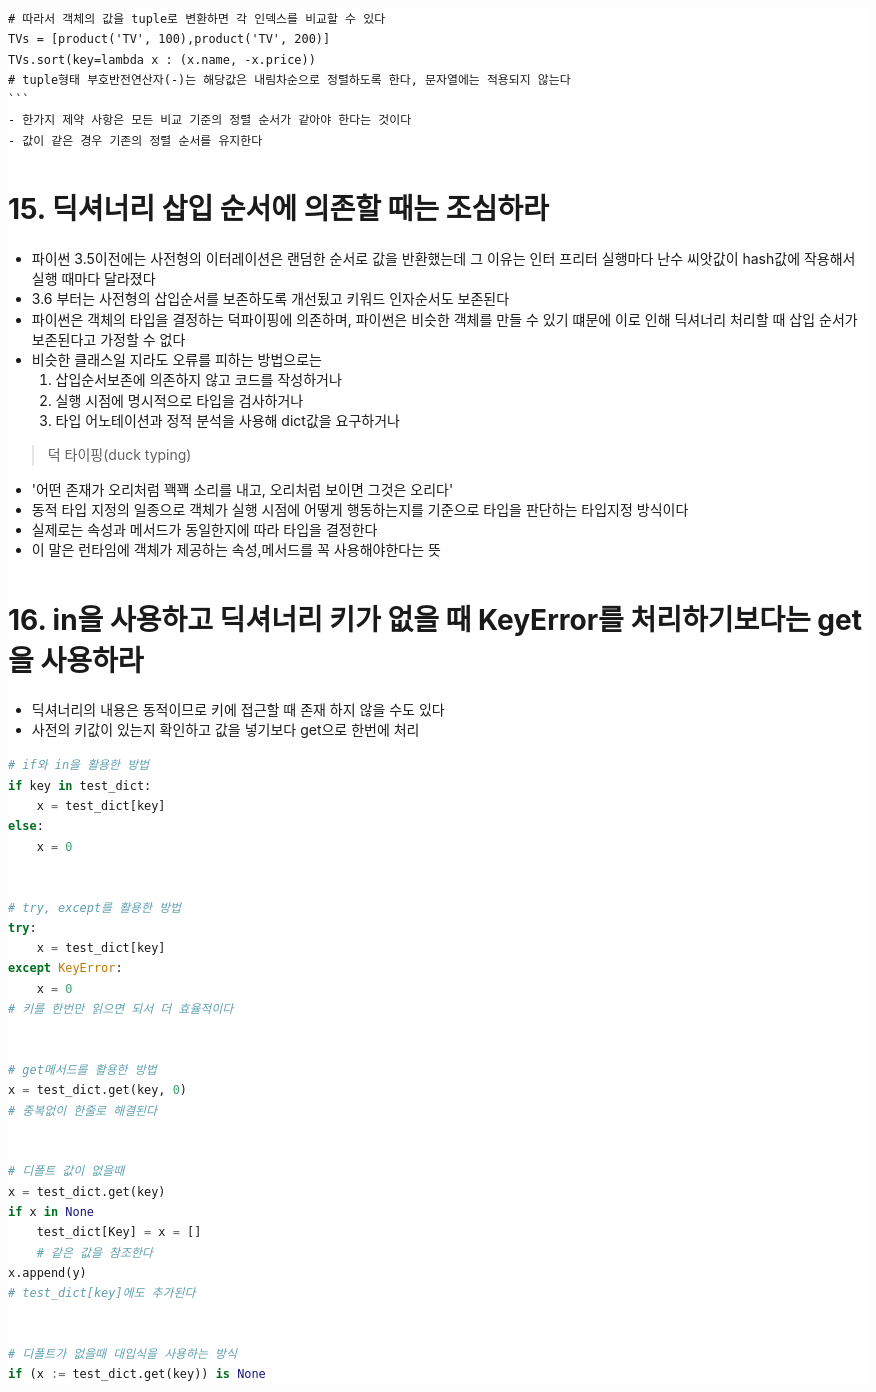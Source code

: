     # 따라서 객체의 값을 tuple로 변환하면 각 인덱스를 비교할 수 있다
    TVs = [product('TV', 100),product('TV', 200)]
    TVs.sort(key=lambda x : (x.name, -x.price))
    # tuple형태 부호반전연산자(-)는 해당값은 내림차순으로 정렬하도록 한다, 문자열에는 적용되지 않는다
    ```
    - 한가지 제약 사항은 모든 비교 기준의 정렬 순서가 같아야 한다는 것이다
    - 값이 같은 경우 기존의 정렬 순서를 유지한다

# 15. 딕셔너리 삽입 순서에 의존할 때는 조심하라
- 파이썬 3.5이전에는 사전형의 이터레이션은 랜덤한 순서로 값을 반환했는데 그 이유는 인터 프리터 실행마다 난수 씨앗값이 hash값에 작용해서 실행 때마다 달라졌다
- 3.6 부터는 사전형의 삽입순서를 보존하도록 개선됬고 키워드 인자순서도 보존된다
- 파이썬은 객체의 타입을 결정하는 덕파이핑에 의존하며, 파이썬은 비슷한 객체를 만들 수 있기 떄문에 이로 인해 딕셔너리 처리할 때 삽입 순서가 보존된다고 가정할 수 없다
- 비슷한 클래스일 지라도 오류를 피하는 방법으로는
    1. 삽입순서보존에 의존하지 않고 코드를 작성하거나
    2. 실행 시점에 명시적으로 타입을 검사하거나
    3. 타입 어노테이션과 정적 분석을 사용해 dict값을 요구하거나

> 덕 타이핑(duck typing)
- '어떤 존재가 오리처럼 꽥꽥 소리를 내고, 오리처럼 보이면 그것은 오리다'
- 동적 타입 지정의 일종으로 객체가 실행 시점에 어떻게 행동하는지를 기준으로 타입을 판단하는 타입지정 방식이다
- 실제로는 속성과 메서드가 동일한지에 따라 타입을 결정한다
- 이 말은 런타임에 객체가 제공하는 속성,메서드를 꼭 사용해야한다는 뜻


# 16. in을 사용하고 딕셔너리 키가 없을 때 KeyError를 처리하기보다는 get을 사용하라
- 딕셔너리의 내용은 동적이므로 키에 접근할 때 존재 하지 않을 수도 있다
- 사전의 키값이 있는지 확인하고 값을 넣기보다 get으로 한번에 처리
```py
# if와 in을 활용한 방법
if key in test_dict:
    x = test_dict[key]
else:
    x = 0


# try, except를 활용한 방법
try:
    x = test_dict[key]
except KeyError:
    x = 0
# 키를 한번만 읽으면 되서 더 효율적이다


# get메서드를 활용한 방법
x = test_dict.get(key, 0)
# 중복없이 한줄로 해결된다


# 디폴트 값이 없을때 
x = test_dict.get(key)
if x in None
    test_dict[Key] = x = []
    # 같은 값을 참조한다
x.append(y)
# test_dict[key]에도 추가된다


# 디폴트가 없을때 대입식을 사용하는 방식
if (x := test_dict.get(key)) is None
```